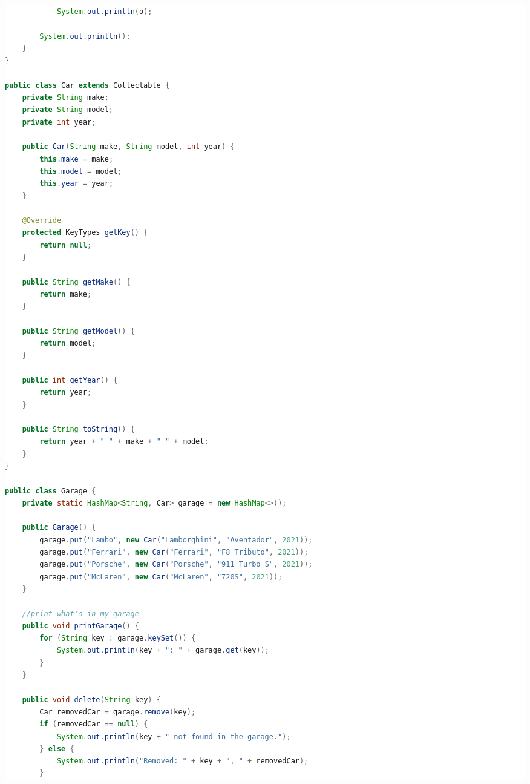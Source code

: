 ```Java
			System.out.println(o);

		System.out.println();
	}
}

public class Car extends Collectable {
    private String make;
    private String model;
    private int year;

    public Car(String make, String model, int year) {
        this.make = make;
        this.model = model;
        this.year = year;
    }

	@Override
    protected KeyTypes getKey() {
        return null; 
    }

    public String getMake() {
        return make;
    }

    public String getModel() {
        return model;
    }

    public int getYear() {
        return year;
    }

    public String toString() {
        return year + " " + make + " " + model;
    }
}

public class Garage {
    private static HashMap<String, Car> garage = new HashMap<>();

    public Garage() {
        garage.put("Lambo", new Car("Lamborghini", "Aventador", 2021));
        garage.put("Ferrari", new Car("Ferrari", "F8 Tributo", 2021));
        garage.put("Porsche", new Car("Porsche", "911 Turbo S", 2021));
        garage.put("McLaren", new Car("McLaren", "720S", 2021));
    }

    //print what's in my garage
    public void printGarage() {
        for (String key : garage.keySet()) {
            System.out.println(key + ": " + garage.get(key));
        }
    }

    public void delete(String key) {
        Car removedCar = garage.remove(key);
        if (removedCar == null) {
            System.out.println(key + " not found in the garage.");
        } else {
            System.out.println("Removed: " + key + ", " + removedCar);
        }
```